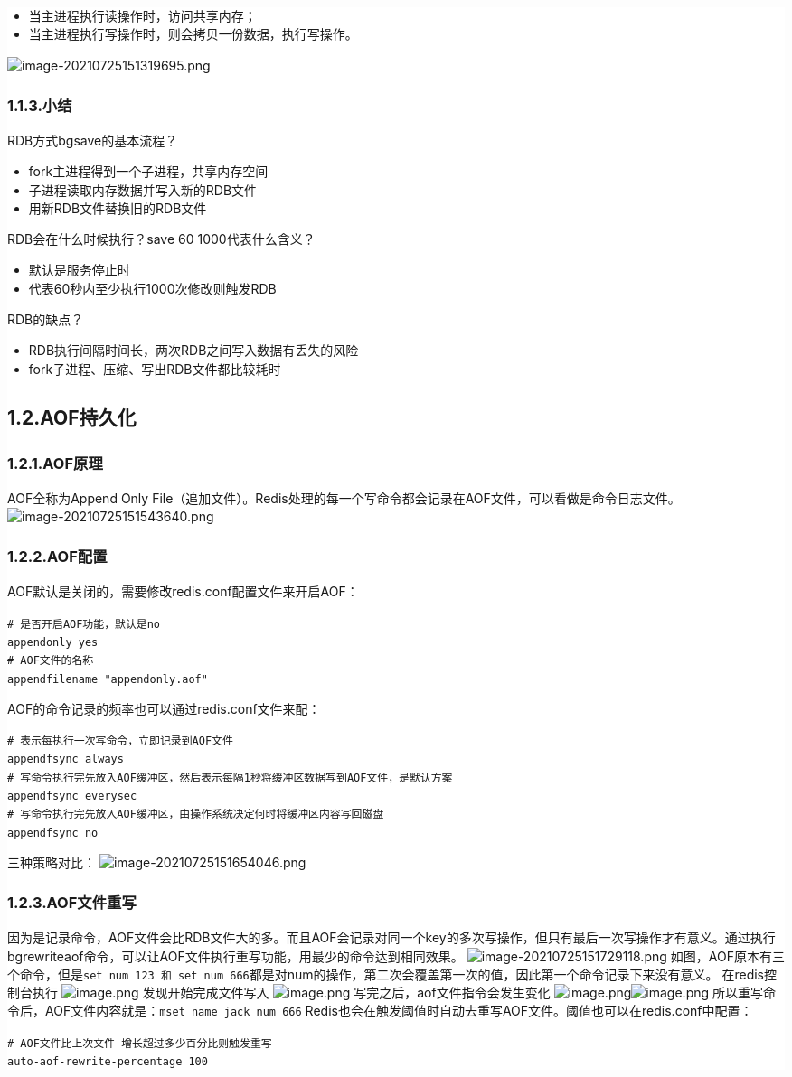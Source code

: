 
- 当主进程执行读操作时，访问共享内存；
- 当主进程执行写操作时，则会拷贝一份数据，执行写操作。

![image-20210725151319695.png](https://cdn.nlark.com/yuque/0/2023/png/1169676/1678848214818-8cebad41-ac9d-4f60-a749-a7db99918b51.png?x-oss-process=image%2Fwatermark%2Ctype_d3F5LW1pY3JvaGVp%2Csize_43%2Ctext_5rK554K45bCP5rOi%2Ccolor_FFFFFF%2Cshadow_50%2Ct_80%2Cg_se%2Cx_10%2Cy_10#averageHue=%23f7efef&clientId=ud6eddd95-a20b-4&from=paste&id=ud9dfd842&originHeight=547&originWidth=1514&originalType=binary&ratio=1.5&rotation=0&showTitle=false&size=89999&status=done&style=none&taskId=u8625dbfd-c142-4d47-b56c-e033fcf77fc&title=)
### 1.1.3.小结
RDB方式bgsave的基本流程？

- fork主进程得到一个子进程，共享内存空间
- 子进程读取内存数据并写入新的RDB文件
- 用新RDB文件替换旧的RDB文件

RDB会在什么时候执行？save 60 1000代表什么含义？

- 默认是服务停止时
- 代表60秒内至少执行1000次修改则触发RDB

RDB的缺点？

- RDB执行间隔时间长，两次RDB之间写入数据有丢失的风险
- fork子进程、压缩、写出RDB文件都比较耗时
## 1.2.AOF持久化
### 1.2.1.AOF原理
AOF全称为Append Only File（追加文件）。Redis处理的每一个写命令都会记录在AOF文件，可以看做是命令日志文件。
![image-20210725151543640.png](https://cdn.nlark.com/yuque/0/2023/png/1169676/1678848233916-73d3ed72-0da0-4d43-afb3-d7da3efe980e.png?x-oss-process=image%2Fwatermark%2Ctype_d3F5LW1pY3JvaGVp%2Csize_26%2Ctext_5rK554K45bCP5rOi%2Ccolor_FFFFFF%2Cshadow_50%2Ct_80%2Cg_se%2Cx_10%2Cy_10#averageHue=%23f5e7e6&clientId=ud6eddd95-a20b-4&from=paste&id=ua04042d8&originHeight=444&originWidth=918&originalType=binary&ratio=1.5&rotation=0&showTitle=false&size=57761&status=done&style=none&taskId=u696413c6-76cd-4106-884e-5d41e980840&title=)
### 1.2.2.AOF配置
AOF默认是关闭的，需要修改redis.conf配置文件来开启AOF：
```properties
# 是否开启AOF功能，默认是no
appendonly yes
# AOF文件的名称
appendfilename "appendonly.aof"
```
AOF的命令记录的频率也可以通过redis.conf文件来配：
```properties
# 表示每执行一次写命令，立即记录到AOF文件
appendfsync always 
# 写命令执行完先放入AOF缓冲区，然后表示每隔1秒将缓冲区数据写到AOF文件，是默认方案
appendfsync everysec 
# 写命令执行完先放入AOF缓冲区，由操作系统决定何时将缓冲区内容写回磁盘
appendfsync no
```
三种策略对比：
![image-20210725151654046.png](https://cdn.nlark.com/yuque/0/2023/png/1169676/1678848264413-3d46a7e4-0ee8-4f09-a0eb-0c9ae152c0d5.png?x-oss-process=image%2Fwatermark%2Ctype_d3F5LW1pY3JvaGVp%2Csize_29%2Ctext_5rK554K45bCP5rOi%2Ccolor_FFFFFF%2Cshadow_50%2Ct_80%2Cg_se%2Cx_10%2Cy_10#averageHue=%23c3a7a6&clientId=ud6eddd95-a20b-4&from=paste&id=u465a8bf4&originHeight=168&originWidth=1008&originalType=binary&ratio=1.5&rotation=0&showTitle=false&size=31983&status=done&style=none&taskId=u21ef0cda-4b99-4ea1-9859-c5e6740fc9b&title=)
### 1.2.3.AOF文件重写
因为是记录命令，AOF文件会比RDB文件大的多。而且AOF会记录对同一个key的多次写操作，但只有最后一次写操作才有意义。通过执行bgrewriteaof命令，可以让AOF文件执行重写功能，用最少的命令达到相同效果。
![image-20210725151729118.png](https://cdn.nlark.com/yuque/0/2023/png/1169676/1678848288691-97d71944-46e7-4422-83b6-7d069937296c.png?x-oss-process=image%2Fwatermark%2Ctype_d3F5LW1pY3JvaGVp%2Csize_28%2Ctext_5rK554K45bCP5rOi%2Ccolor_FFFFFF%2Cshadow_50%2Ct_80%2Cg_se%2Cx_10%2Cy_10#averageHue=%23f9f8f8&clientId=ud6eddd95-a20b-4&from=paste&height=89&id=u95deeda8&originHeight=134&originWidth=970&originalType=binary&ratio=1.5&rotation=0&showTitle=false&size=17459&status=done&style=none&taskId=ua628af93-6533-4846-8c73-5264ea20343&title=&width=646.6666666666666)
如图，AOF原本有三个命令，但是`set num 123 和 set num 666`都是对num的操作，第二次会覆盖第一次的值，因此第一个命令记录下来没有意义。
在redis控制台执行
![image.png](https://cdn.nlark.com/yuque/0/2023/png/1169676/1680359959921-9d95d9ab-6260-4a6a-9a62-22180fdfaa4d.png?x-oss-process=image%2Fwatermark%2Ctype_d3F5LW1pY3JvaGVp%2Csize_15%2Ctext_5rK554K45bCP5rOi%2Ccolor_FFFFFF%2Cshadow_50%2Ct_80%2Cg_se%2Cx_10%2Cy_10#averageHue=%23274558&clientId=u0dcbc53d-ce7c-4&from=paste&height=48&id=ud351acb5&originHeight=72&originWidth=538&originalType=binary&ratio=1.5&rotation=0&showTitle=false&size=40969&status=done&style=none&taskId=u93a05931-1174-46c7-bd4f-824d31ce461&title=&width=358.6666666666667)
发现开始完成文件写入
![image.png](https://cdn.nlark.com/yuque/0/2023/png/1169676/1680359977826-980939dc-9c22-4c79-b901-2ac9244b402e.png?x-oss-process=image%2Fwatermark%2Ctype_d3F5LW1pY3JvaGVp%2Csize_35%2Ctext_5rK554K45bCP5rOi%2Ccolor_FFFFFF%2Cshadow_50%2Ct_80%2Cg_se%2Cx_10%2Cy_10#averageHue=%232b4a5e&clientId=u0dcbc53d-ce7c-4&from=paste&height=189&id=u9451d4f3&originHeight=283&originWidth=1220&originalType=binary&ratio=1.5&rotation=0&showTitle=false&size=376149&status=done&style=none&taskId=u39bf94b8-da5c-426f-ac1f-574d7d74d8e&title=&width=813.3333333333334)
写完之后，aof文件指令会发生变化
![image.png](https://cdn.nlark.com/yuque/0/2023/png/1169676/1680360022417-eed7915e-0ad7-4ced-ae23-23b56cb65120.png?x-oss-process=image%2Fwatermark%2Ctype_d3F5LW1pY3JvaGVp%2Csize_21%2Ctext_5rK554K45bCP5rOi%2Ccolor_FFFFFF%2Cshadow_50%2Ct_80%2Cg_se%2Cx_10%2Cy_10#averageHue=%232d4d62&clientId=u0dcbc53d-ce7c-4&from=paste&height=114&id=u5fa06432&originHeight=171&originWidth=742&originalType=binary&ratio=1.5&rotation=0&showTitle=false&size=131763&status=done&style=none&taskId=uc0273e87-0310-4870-a815-9d466611c1c&title=&width=494.6666666666667)![image.png](https://cdn.nlark.com/yuque/0/2023/png/1169676/1680360039855-64eee9a4-0f69-476a-b2aa-b027717ebc27.png?x-oss-process=image%2Fwatermark%2Ctype_d3F5LW1pY3JvaGVp%2Csize_19%2Ctext_5rK554K45bCP5rOi%2Ccolor_FFFFFF%2Cshadow_50%2Ct_80%2Cg_se%2Cx_10%2Cy_10#averageHue=%23284759&clientId=u0dcbc53d-ce7c-4&from=paste&height=93&id=ued4cf3b8&originHeight=140&originWidth=671&originalType=binary&ratio=1.5&rotation=0&showTitle=false&size=104183&status=done&style=none&taskId=u21fe25f7-6034-4fc0-aeae-edbcb9bd388&title=&width=447.3333333333333)
所以重写命令后，AOF文件内容就是：`mset name jack num 666`
Redis也会在触发阈值时自动去重写AOF文件。阈值也可以在redis.conf中配置：
```properties
# AOF文件比上次文件 增长超过多少百分比则触发重写
auto-aof-rewrite-percentage 100
```